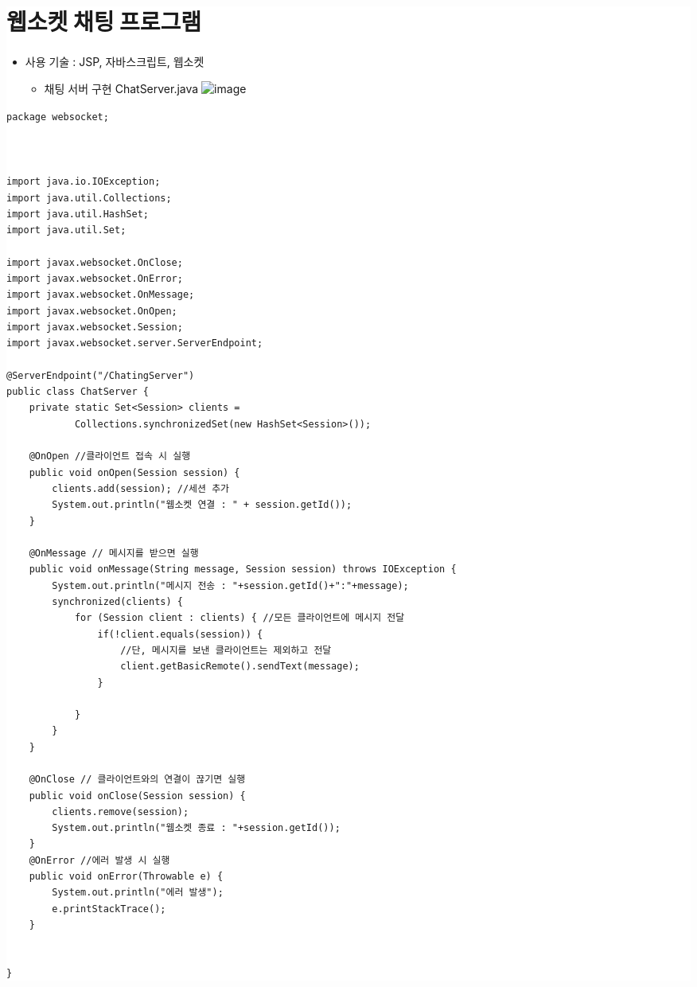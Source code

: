 # 웹소켓 채팅 프로그램

* 사용 기술 :  JSP, 자바스크립트, 웹소켓

  * 채팅 서버 구현 ChatServer.java
![image](https://user-images.githubusercontent.com/86938974/166611318-d7450776-7a52-477c-a135-33dd5054b1b3.png)

```
package websocket;



import java.io.IOException;
import java.util.Collections;
import java.util.HashSet;
import java.util.Set;

import javax.websocket.OnClose;
import javax.websocket.OnError;
import javax.websocket.OnMessage;
import javax.websocket.OnOpen;
import javax.websocket.Session;
import javax.websocket.server.ServerEndpoint;

@ServerEndpoint("/ChatingServer")
public class ChatServer {
	private static Set<Session> clients =
			Collections.synchronizedSet(new HashSet<Session>());
	
	@OnOpen //클라이언트 접속 시 실행
	public void onOpen(Session session) {
		clients.add(session); //세션 추가
		System.out.println("웹소켓 연결 : " + session.getId());
	}
	
	@OnMessage // 메시지를 받으면 실행
	public void onMessage(String message, Session session) throws IOException {
		System.out.println("메시지 전송 : "+session.getId()+":"+message);
		synchronized(clients) {
			for (Session client : clients) { //모든 클라이언트에 메시지 전달
				if(!client.equals(session)) {
					//단, 메시지를 보낸 클라이언트는 제외하고 전달
					client.getBasicRemote().sendText(message);
				}
				
			}
		}
	}
	
	@OnClose // 클라이언트와의 연결이 끊기면 실행
	public void onClose(Session session) {
		clients.remove(session);
		System.out.println("웹소켓 종료 : "+session.getId());
	}
	@OnError //에러 발생 시 실행
	public void onError(Throwable e) {
		System.out.println("에러 발생");
		e.printStackTrace();
	}

	
}

```
